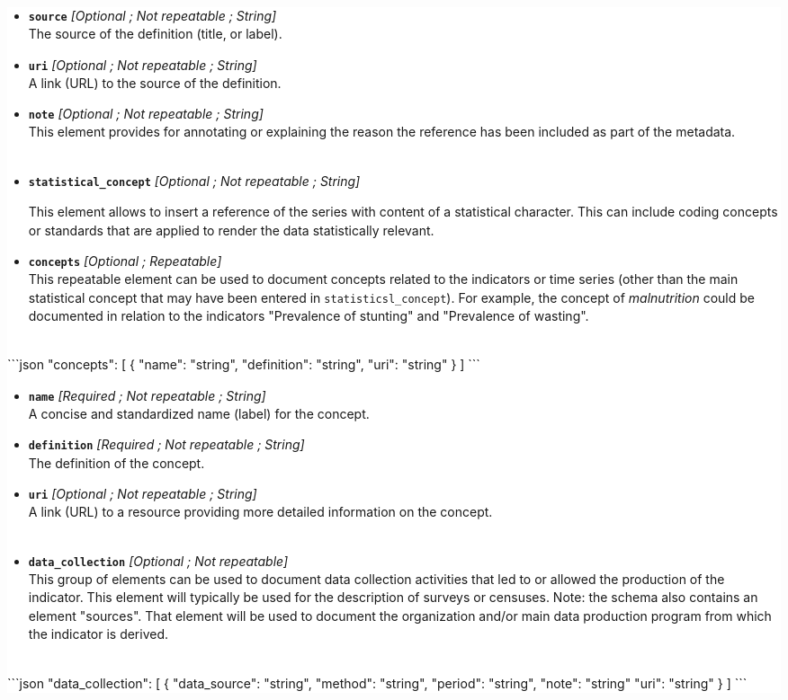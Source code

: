   - **`source`** *[Optional ; Not repeatable ; String]* <br>
  The source of the definition (title, or label).
  - **`uri`** *[Optional ; Not repeatable ; String]* <br>
  A link (URL) to the source of the definition.
  - **`note`** *[Optional ; Not repeatable ; String]* <br>
  This element provides for annotating or explaining the reason the reference has been included as part of the metadata.<br><br>

- **`statistical_concept`** *[Optional ; Not repeatable ; String]* <br>

  This element allows to insert a reference of the series with content of a statistical character. This can include coding concepts or standards that are applied to render the data statistically relevant.
                                                   
- **`concepts`** *[Optional ; Repeatable]* <br>
This repeatable element can be used to document concepts related to the indicators or time series (other than the main statistical concept that may have been entered in `statisticsl_concept`). For example, the concept of *malnutrition* could be documented in relation to the indicators "Prevalence of stunting" and "Prevalence of wasting".
<br>
```json
"concepts": [
  {
    "name": "string",
    "definition": "string",
    "uri": "string"
  }
]
```
<br>

  - **`name`** *[Required ; Not repeatable ; String]* <br>
  A concise and standardized name (label) for the concept.
  - **`definition`** *[Required ; Not repeatable ; String]* <br>
  The definition of the concept. 
  - **`uri`** *[Optional ; Not repeatable ; String]* <br>
  A link (URL) to a resource providing more detailed information on the concept. <br><br>

- **`data_collection`** *[Optional ; Not repeatable]* <br>
This group of elements can be used to document data collection activities that led to or allowed the production of the indicator. This element will typically be used for the description of surveys or censuses. 
Note: the schema also contains an element "sources". That element will be used to document the organization and/or main data production program from which the indicator is derived. 
<br>
```json
"data_collection": [
  {
    "data_source": "string",
    "method": "string",
    "period": "string",
    "note": "string"
    "uri": "string"
  }
]
```
<br>
